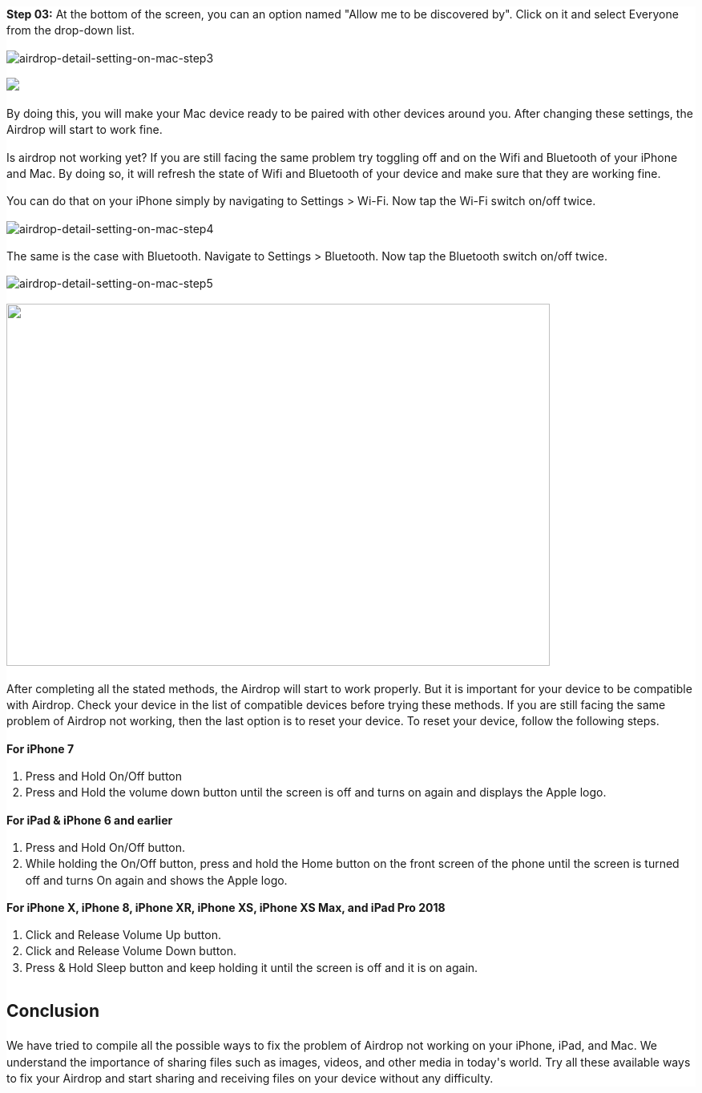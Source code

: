 **Step 03:** At the bottom of the screen, you can an option named "Allow me to be discovered by". Click on it and select Everyone from the drop-down list.

![airdrop-detail-setting-on-mac-step3](https://images.wondershare.com/filmora/article-images/airdrop-detail-setting-on-mac-step3.jpg)


<a href="https://shop.systoolsgroup.com/affiliate.php?ACCOUNT=SYSTOOBY&AFFILIATE=108875&PATH=https%3A%2F%2Fwww.systoolsgroup.com%3FAFFILIATE%3D108875%26RESOURCE%3DSysTools%2BSQL%2BRecovery"><img src="https://www.systoolsgroup.com/box/sql-recovery.png" border="0"></a>

By doing this, you will make your Mac device ready to be paired with other devices around you. After changing these settings, the Airdrop will start to work fine.

Is airdrop not working yet? If you are still facing the same problem try toggling off and on the Wifi and Bluetooth of your iPhone and Mac. By doing so, it will refresh the state of Wifi and Bluetooth of your device and make sure that they are working fine.

You can do that on your iPhone simply by navigating to Settings > Wi-Fi. Now tap the Wi-Fi switch on/off twice.

![airdrop-detail-setting-on-mac-step4](https://images.wondershare.com/filmora/article-images/airdrop-detail-setting-on-mac-step4.jpg)

The same is the case with Bluetooth. Navigate to Settings > Bluetooth. Now tap the Bluetooth switch on/off twice.

![airdrop-detail-setting-on-mac-step5](https://images.wondershare.com/filmora/article-images/airdrop-detail-setting-on-mac-step5.jpg)


<a href="https://ukaidot.sjv.io/c/5597632/1793234/19578" target="_top" id="1793234"><img src="//a.impactradius-go.com/display-ad/19578-1793234" border="0" alt="" width="678" height="452"/></a><img height="0" width="0" src="https://imp.pxf.io/i/5597632/1793234/19578" style="position:absolute;visibility:hidden;" border="0" />

After completing all the stated methods, the Airdrop will start to work properly. But it is important for your device to be compatible with Airdrop. Check your device in the list of compatible devices before trying these methods. If you are still facing the same problem of Airdrop not working, then the last option is to reset your device. To reset your device, follow the following steps.

**For iPhone 7**

1. Press and Hold On/Off button
2. Press and Hold the volume down button until the screen is off and turns on again and displays the Apple logo.

**For iPad & iPhone 6 and earlier**

1. Press and Hold On/Off button.
2. While holding the On/Off button, press and hold the Home button on the front screen of the phone until the screen is turned off and turns On again and shows the Apple logo.

**For iPhone X, iPhone 8, iPhone XR, iPhone XS, iPhone XS Max, and iPad Pro 2018**

1. Click and Release Volume Up button.
2. Click and Release Volume Down button.
3. Press & Hold Sleep button and keep holding it until the screen is off and it is on again.

## Conclusion

We have tried to compile all the possible ways to fix the problem of Airdrop not working on your iPhone, iPad, and Mac. We understand the importance of sharing files such as images, videos, and other media in today's world. Try all these available ways to fix your Airdrop and start sharing and receiving files on your device without any difficulty.
